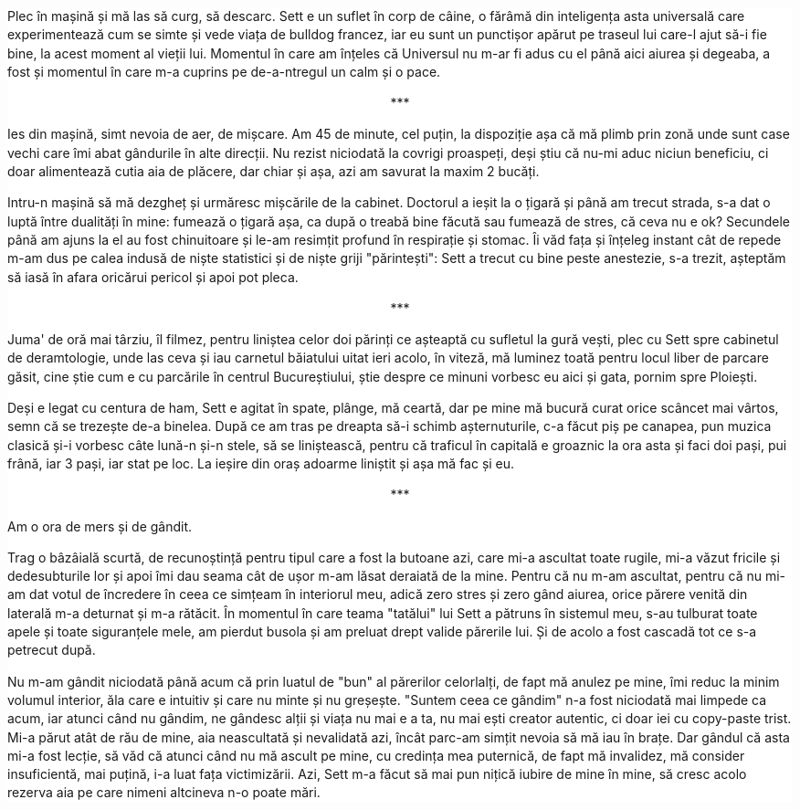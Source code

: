 Plec în mașină și mă las să curg, să descarc. Sett e un suflet în corp de câine, o fărâmă din inteligența asta universală care experimentează cum se simte și vede viața de bulldog francez, iar eu sunt un punctișor apărut pe traseul lui care-l ajut să-i fie bine, la acest moment al vieții lui. Momentul în care am înțeles că Universul nu m-ar fi adus cu el până aici aiurea și degeaba, a fost și momentul în care m-a cuprins pe de-a-ntregul un calm și o pace.

<p style="text-align: center;">***</p>

Ies din mașină, simt nevoia de aer, de mișcare. Am 45 de minute, cel puțin, la dispoziție așa că mă plimb prin zonă unde sunt case vechi care îmi abat gândurile în alte direcții. Nu rezist niciodată la covrigi proaspeți, deși știu că nu-mi aduc niciun beneficiu, ci doar alimentează cutia aia de plăcere, dar chiar și așa, azi am savurat la maxim 2 bucăți.

Intru-n mașină să mă dezgheț și urmăresc mișcările de la cabinet. Doctorul a ieșit la o țigară și până am trecut strada, s-a dat o luptă între dualități în mine: fumează o țigară așa, ca după o treabă bine făcută sau fumează de stres, că ceva nu e ok? Secundele până am ajuns la el au fost chinuitoare și le-am resimțit profund în respirație și stomac. Îi văd fața și înțeleg instant cât de repede m-am dus pe calea indusă de niște statistici și de niște griji "părintești": Sett a trecut cu bine peste anestezie, s-a trezit, așteptăm să iasă în afara oricărui pericol și apoi pot pleca.

<p style="text-align: center;">***</p>

Juma' de oră mai târziu, îl filmez, pentru liniștea celor doi părinți ce așteaptă cu sufletul la gură vești, plec cu Sett spre cabinetul de deramtologie, unde las ceva și iau carnetul băiatului uitat ieri acolo, în viteză, mă luminez toată pentru locul liber de parcare găsit, cine știe cum e cu parcările în centrul Bucureștiului, știe despre ce minuni vorbesc eu aici și gata, pornim spre Ploiești.

Deși e legat cu centura de ham, Sett e agitat în spate, plânge, mă ceartă, dar pe mine mă bucură curat orice scâncet mai vârtos, semn că se trezește de-a binelea. După ce am tras pe dreapta să-i schimb așternuturile, c-a făcut piș pe canapea, pun muzica clasică și-i vorbesc câte lună-n și-n stele, să se liniștească, pentru că traficul în capitală e groaznic la ora asta și faci doi pași, pui frână, iar 3 pași, iar stat pe loc. La ieșire din oraș adoarme liniștit și așa mă fac și eu.

<p style="text-align: center;">***</p>

Am o ora de mers și de gândit.

Trag o bâzâială scurtă, de recunoștință pentru tipul care a fost la butoane azi, care mi-a ascultat toate rugile, mi-a văzut fricile și dedesubturile lor și apoi îmi dau seama cât de ușor m-am lăsat deraiată de la mine. Pentru că nu m-am ascultat, pentru că nu mi-am dat votul de încredere în ceea ce simțeam în interiorul meu, adică zero stres și zero gând aiurea, orice părere venită din laterală m-a deturnat și m-a rătăcit. În momentul în care teama "tatălui" lui Sett a pătruns în sistemul meu, s-au tulburat toate apele și toate siguranțele mele, am pierdut busola și am preluat drept valide părerile lui. Și de acolo a fost cascadă tot ce s-a petrecut după.

Nu m-am gândit niciodată până acum că prin luatul de "bun" al părerilor celorlalți, de fapt mă anulez pe mine, îmi reduc la minim volumul interior, ăla care e intuitiv și care nu minte și nu greșește. "Suntem ceea ce gândim" n-a fost niciodată mai limpede ca acum, iar atunci când nu gândim, ne gândesc alții și viața nu mai e a ta, nu mai ești creator autentic, ci doar iei cu copy-paste trist. Mi-a părut atât de rău de mine, aia neascultată și nevalidată azi, încât parc-am simțit nevoia să mă iau în brațe. Dar gândul că asta mi-a fost lecție, să văd că atunci când nu mă ascult pe mine, cu credința mea puternică, de fapt mă invalidez, mă consider insuficientă, mai puțină, i-a luat fața victimizării. Azi, Sett m-a făcut să mai pun nițică iubire de mine în mine, să cresc acolo rezerva aia pe care nimeni altcineva n-o poate mări.

